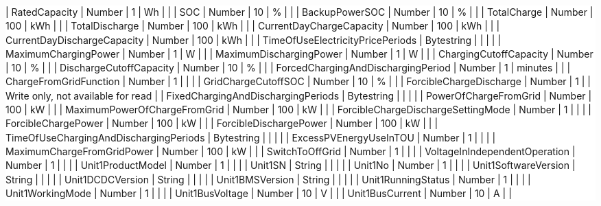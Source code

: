 | RatedCapacity                          | Number     | 1    | Wh      |                                    |
| SOC                                    | Number     | 10   | %       |                                    |
| BackupPowerSOC                         | Number     | 10   | %       |                                    |
| TotalCharge                            | Number     | 100  | kWh     |                                    |
| TotalDischarge                         | Number     | 100  | kWh     |                                    |
| CurrentDayChargeCapacity               | Number     | 100  | kWh     |                                    |
| CurrentDayDischargeCapacity            | Number     | 100  | kWh     |                                    |
| TimeOfUseElectricityPricePeriods       | Bytestring |      |         |                                    |
| MaximumChargingPower                   | Number     | 1    | W       |                                    |
| MaximumDischargingPower                | Number     | 1    | W       |                                    |
| ChargingCutoffCapacity                 | Number     | 10   | %       |                                    |
| DischargeCutoffCapacity                | Number     | 10   | %       |                                    |
| ForcedChargingAndDischargingPeriod     | Number     | 1    | minutes |                                    |
| ChargeFromGridFunction                 | Number     | 1    |         |                                    |
| GridChargeCutoffSOC                    | Number     | 10   | %       |                                    |
| ForcibleChargeDischarge                | Number     | 1    |         | Write only, not available for read |
| FixedChargingAndDischargingPeriods     | Bytestring |      |         |                                    |
| PowerOfChargeFromGrid                  | Number     | 100  | kW      |                                    |
| MaximumPowerOfChargeFromGrid           | Number     | 100  | kW      |                                    |
| ForcibleChargeDischargeSettingMode     | Number     | 1    |         |                                    |
| ForcibleChargePower                    | Number     | 100  | kW      |                                    |
| ForcibleDischargePower                 | Number     | 100  | kW      |                                    |
| TimeOfUseChargingAndDischargingPeriods | Bytestring |      |         |                                    |
| ExcessPVEnergyUseInTOU                 | Number     | 1    |         |                                    |
| MaximumChargeFromGridPower             | Number     | 100  | kW      |                                    |
| SwitchToOffGrid                        | Number     | 1    |         |                                    |
| VoltageInIndependentOperation          | Number     | 1    |         |                                    |
| Unit1ProductModel                      | Number     | 1    |         |                                    |
| Unit1SN                                | String     |      |         |                                    |
| Unit1No                                | Number     | 1    |         |                                    |
| Unit1SoftwareVersion                   | String     |      |         |                                    |
| Unit1DCDCVersion                       | String     |      |         |                                    |
| Unit1BMSVersion                        | String     |      |         |                                    |
| Unit1RunningStatus                     | Number     | 1    |         |                                    |
| Unit1WorkingMode                       | Number     | 1    |         |                                    |
| Unit1BusVoltage                        | Number     | 10   | V       |                                    |
| Unit1BusCurrent                        | Number     | 10   | A       |                                    |